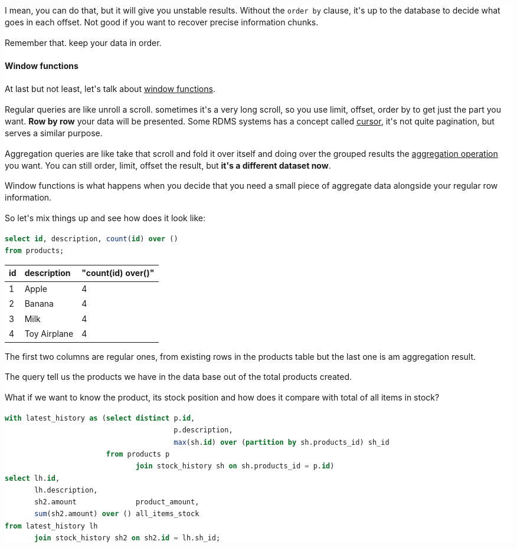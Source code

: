 I mean, you can do that, but it will give you unstable results. Without the
`order by` clause, it's up to the database to decide what goes in each offset.
Not good if you want to recover precise information chunks.

Remember that. keep your data in order.

#### Window functions

At last but not least, let's talk about [window functions][0651].

Regular queries are like unroll a scroll. sometimes it's a very long scroll, so
you use limit, offset, order by to get just the part you want. **Row by row**
your data will be presented. Some RDMS systems has a concept called
[cursor][0654], it's not quite pagination, but serves a similar purpose.

Aggregation queries are like take that scroll and fold it over itself and doing
over the grouped results the [aggregation operation][0653] you want. You can
still order, limit, offset the result, but **it's a different dataset now**.

Window functions is what happens when you decide that you need a small piece of
aggregate data alongside your regular row information.

So let's mix things up and see how does it look like:

```sql
select id, description, count(id) over ()
from products;
```

| id    | description  | "count\(id\) over\(\)" |
|:------|:-------------|:-----------------------|
| 1     | Apple        | 4                      |
| 2     | Banana       | 4                      |
| 3     | Milk         | 4                      |
| 4     | Toy Airplane | 4                      |

The first two columns are regular ones, from existing rows in the products table
but the last one is am aggregation result.

The query tell us the products we have in the data base out of the total
products created.

What if we want to know the product, its stock position and how does it compare
with total of all items in stock?

```sql
with latest_history as (select distinct p.id,
                                        p.description,
                                        max(sh.id) over (partition by sh.products_id) sh_id
                        from products p
                               join stock_history sh on sh.products_id = p.id)
select lh.id,
       lh.description,
       sh2.amount              product_amount,
       sum(sh2.amount) over () all_items_stock
from latest_history lh
       join stock_history sh2 on sh2.id = lh.sh_id;
```


[0600]: http://www.sarahmei.com/blog/2013/11/11/why-you-should-never-use-mongodb/
[0601]: https://www.youtube.com/watch?v=z8L202FlmD4
[0602]: https://www.oracle.com/database/what-is-a-relational-database/
[0603]: https://www.sqlite.org/index.html
[0604]: https://www.ibm.com/products/db2/
[0605]: https://postgresql.org/
[0606]: https://www.oracle.com/database/features/
[0607]: https://hpi.de/naumann/projects/rdbms-genealogy.html
[0608]: https://www.sqlite.org/download.html
[0609]: https://en.wikipedia.org/wiki/SQL
[0610]: https://docs.oracle.com/javase/tutorial/jdbc/TOC.html
[0611]: https://github.com/sombriks/enterprise-kotlin-handbook/blob/main/samples/project-013-simple-databases/README.md
[0612]: https://docs.spring.io/spring-boot/reference/data/sql.html#data.sql.datasource.embedded
[0613]: https://www.digitalocean.com/community/tutorials/java-datasource-jdbc-datasource-example
[0614]: https://stackoverflow.com/a/4734619/420096
[0615]: https://learnsql.com/blog/history-of-sql-standards/#sql-2003-and-beyond
[0616]: https://mariadb.org/
[0617]: https://mariadb.com/kb/en/insertreturning/
[0618]: https://www.percona.com/blog/millions-queries-per-second-postgresql-and-mysql-peaceful-battle-at-modern-demanding-workloads/
[0619]: https://www.h2database.com/html/tutorial.html#tutorial_starting_h2_console
[0620]: https://dbeaver.io/
[0621]: https://www.jetbrains.com/datagrip/
[0622]: https://en.wikipedia.org/wiki/ACID
[0623]: https://github.com/sombriks/enterprise-kotlin-handbook/blob/main/samples/project-013-simple-databases/src/project013/QueryDb.kt
[0624]: https://en.wikibooks.org/wiki/SQL_Dialects_Reference/Introduction#SQL_implementations_covered_in_this_book
[0625]: https://en.wikipedia.org/wiki/Database_administration
[0626]: <https://en.wikipedia.org/wiki/Identity_(philosophy)>
[0627]: https://en.wikipedia.org/wiki/Ship_of_Theseus
[0628]: https://en.wikipedia.org/wiki/Data_manipulation_language
[0629]: https://learnsql.com/blog/sql-insert/
[0630]: https://learnsql.com/blog/write-select-statement-sql/
[0631]: https://www.simplilearn.com/tutorials/sql-tutorial/schema-in-sql
[0632]: https://www.sqlite.org/foreignkeys.html
[0633]: https://sqlitebrowser.org/
[0634]: https://en.wikipedia.org/wiki/Entity%E2%80%93relationship_model
[0635]: https://learnsql.com/blog/like-sql-not-like/
[0636]: https://sqldocs.org/sqlite/sqlite-where-clause/
[0637]: https://h2database.com/html/tutorial.html#tutorial_starting_h2_console
[0638]: https://www.iso.org/standard/76583.html
[0639]: https://en.wikibooks.org/wiki/Structured_Query_Language
[0640]: https://www.sqlshack.com/an-introduction-to-sql-tables/
[0641]: https://www.programiz.com/sql/foreign-key
[0642]: https://learnsql.com/cookbook/how-to-escape-single-quotes-in-sql/
[0643]: https://www.mathsisfun.com/combinatorics/combinations-permutations.html
[0644]: https://learnsql.com/blog/sql-join-examples-with-explanations/
[0645]: https://learnsql.com/blog/sql-join-cheat-sheet/joins-cheat-sheet-a4.pdf
[0646]: https://en.wikipedia.org/wiki/Cartesian_product
[0647]: https://learnsql.com/blog/left-join-examples/
[0648]: https://www.sqltutorial.net/union.html
[0649]: https://learn.microsoft.com/en-us/sql/t-sql/functions/aggregate-functions-transact-sql
[0650]: https://learnsql.com/blog/group-by-in-sql-explained/
[0651]: https://learnsql.com/blog/sql-window-functions-cheat-sheet/
[0652]: https://learnsql.com/cookbook/how-to-create-view-in-sql/
[0653]: https://www.sqltutorial.org/sql-aggregate-functions/
[0654]: https://www.postgresql.org/docs/current/plpgsql-cursors.html
[0655]: https://www.statology.org/cumulative-sum-chart-excel/
[0656]: https://github.com/sombriks/enterprise-kotlin-handbook/blob/main/docs/0016-spring-with-databases.md
[e-kotlin]: https://github.com/sombriks/enterprise-kotlin-handbook